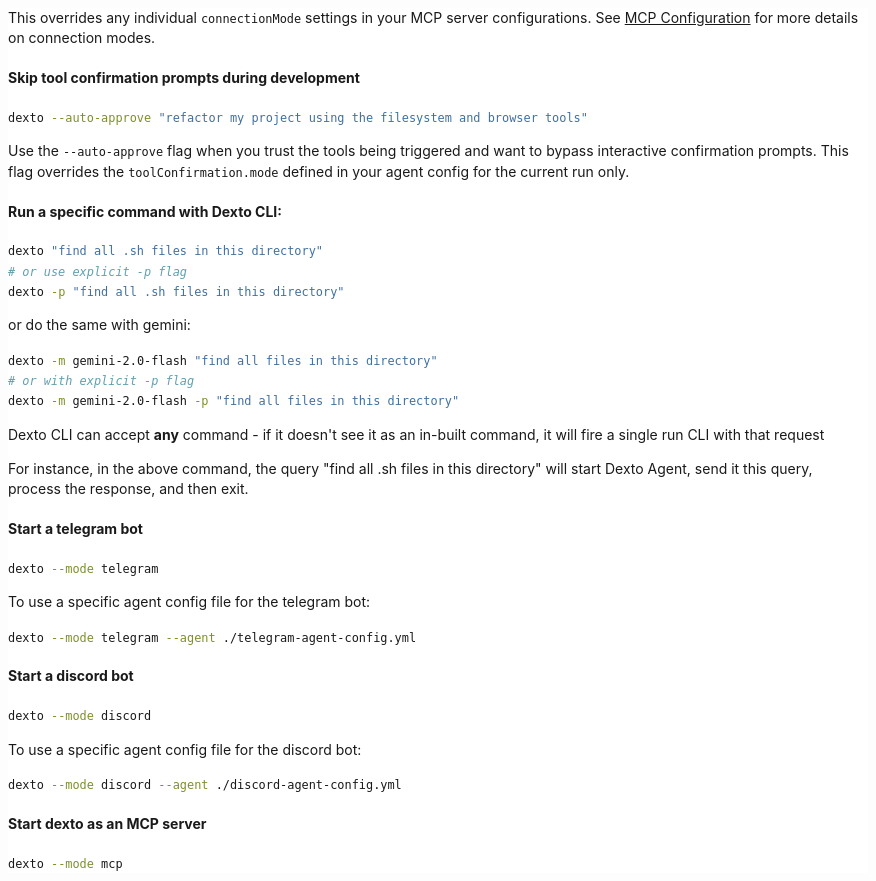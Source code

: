 This overrides any individual `connectionMode` settings in your MCP server configurations. See [MCP Configuration](../mcp/connecting-servers) for more details on connection modes.

#### **Skip tool confirmation prompts during development**

```bash
dexto --auto-approve "refactor my project using the filesystem and browser tools"
```

Use the `--auto-approve` flag when you trust the tools being triggered and want to bypass interactive confirmation prompts. This flag overrides the `toolConfirmation.mode` defined in your agent config for the current run only.

#### **Run a specific command with Dexto CLI:**

```bash
dexto "find all .sh files in this directory"
# or use explicit -p flag
dexto -p "find all .sh files in this directory"
```

or do the same with gemini:

```bash
dexto -m gemini-2.0-flash "find all files in this directory"
# or with explicit -p flag
dexto -m gemini-2.0-flash -p "find all files in this directory"
```

Dexto CLI can accept __any__ command - if it doesn't see it as an in-built command, it will fire a single run CLI with that request

For instance, in the above command, the query "find all .sh files in this directory" will start Dexto Agent, send it this query, process the response, and then exit.


#### **Start a telegram bot**

```bash
dexto --mode telegram
```
To use a specific agent config file for the telegram bot:
```bash
dexto --mode telegram --agent ./telegram-agent-config.yml
```



#### **Start a discord bot**
```bash
dexto --mode discord
```
To use a specific agent config file for the discord bot:
```bash
dexto --mode discord --agent ./discord-agent-config.yml
```



#### **Start dexto as an MCP server**
```bash
dexto --mode mcp
```

